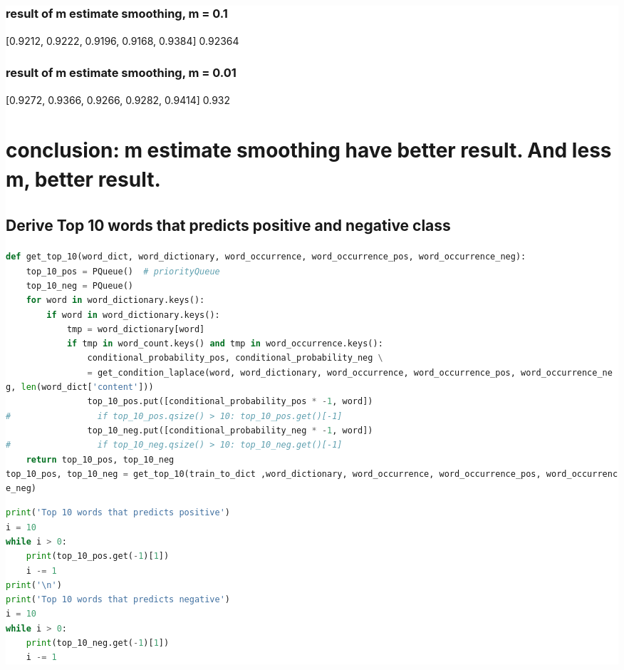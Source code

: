 ### result of m estimate smoothing, m = 0.1
[0.9212, 0.9222, 0.9196, 0.9168, 0.9384]
0.92364

### result of m estimate smoothing, m = 0.01
[0.9272, 0.9366, 0.9266, 0.9282, 0.9414]
0.932

# conclusion: m estimate smoothing have better result. And less m, better result. 

## Derive Top 10 words that predicts positive and negative class


```python
def get_top_10(word_dict, word_dictionary, word_occurrence, word_occurrence_pos, word_occurrence_neg):
    top_10_pos = PQueue()  # priorityQueue
    top_10_neg = PQueue()
    for word in word_dictionary.keys():
        if word in word_dictionary.keys():
            tmp = word_dictionary[word]
            if tmp in word_count.keys() and tmp in word_occurrence.keys():
                conditional_probability_pos, conditional_probability_neg \
                = get_condition_laplace(word, word_dictionary, word_occurrence, word_occurrence_pos, word_occurrence_neg, len(word_dict['content']))
                top_10_pos.put([conditional_probability_pos * -1, word])
#                 if top_10_pos.qsize() > 10: top_10_pos.get()[-1]
                top_10_neg.put([conditional_probability_neg * -1, word])
#                 if top_10_neg.qsize() > 10: top_10_neg.get()[-1]
    return top_10_pos, top_10_neg
top_10_pos, top_10_neg = get_top_10(train_to_dict ,word_dictionary, word_occurrence, word_occurrence_pos, word_occurrence_neg)


```


```python
print('Top 10 words that predicts positive')
i = 10
while i > 0:
    print(top_10_pos.get(-1)[1])
    i -= 1
print('\n')
print('Top 10 words that predicts negative')
i = 10
while i > 0:
    print(top_10_neg.get(-1)[1])
    i -= 1
```
